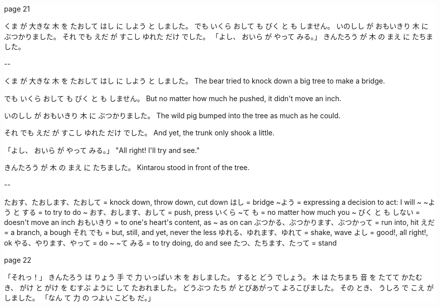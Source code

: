 page 21

くま が 大きな
木 を たおして はし に
しよう と しました。 でも いくら
おして も びく と も しません。
いのしし が おもいきり 木 に ぶつかりました。
それ でも えだ が すこし ゆれた だけ でした。
「よし、 おいら が やって みる。」
きんたろう が 木 の まえ に たちました。

-- 

くま が 大きな 木 を たおして はし に しよう と しました。
The bear tried to knock down a big tree to make a bridge.

でも いくら おして も びく と も しません。
But no matter how much he pushed, it didn't move an inch.

いのしし が おもいきり 木 に ぶつかりました。
The wild pig bumped into the tree as much as he could.

それ でも えだ が すこし ゆれた だけ でした。
And yet, the trunk only shook a little.

「よし、 おいら が やって みる。」
"All right! I'll try and see."

きんたろう が 木 の まえ に たちました。
Kintarou stood in front of the tree.

-- 

たおす、たおします、たおして = knock down, throw down, cut down
はし = bridge
~よう = expressing a decision to act: I will ~
~よう と する = to try to do ~
おす、おします、おして = push, press
いくら ~て も = no matter how much you ~
びく と も しない = doesn't move an inch
おもいきり = to one's heart's content, as ~ as on can
ぶつかる、ぶつかります、ぶつかって = run into, hit
えだ = a branch, a bough
それ でも = but, still, and yet, never the less
ゆれる、ゆれます、ゆれて = shake, wave
よし = good!, all right!, ok
やる、やります、やって = do ~
~て みる = to try doing, do and see
たつ、たちます、たって = stand

page 22

「それっ！」
きんたろう は りょう 手 で 力 いっぱい 木 を
おしました。 すると どう でしょう。 木 は
たちまち 音 を たてて かたむき、 がけ と
がけ を むすぶ ように して たおれました。
どうぶつ たち が とびあがって
よろこびました。 その とき、 うしろ で
こえ が しました。
「なん て 力 の つよい こども だ。」
